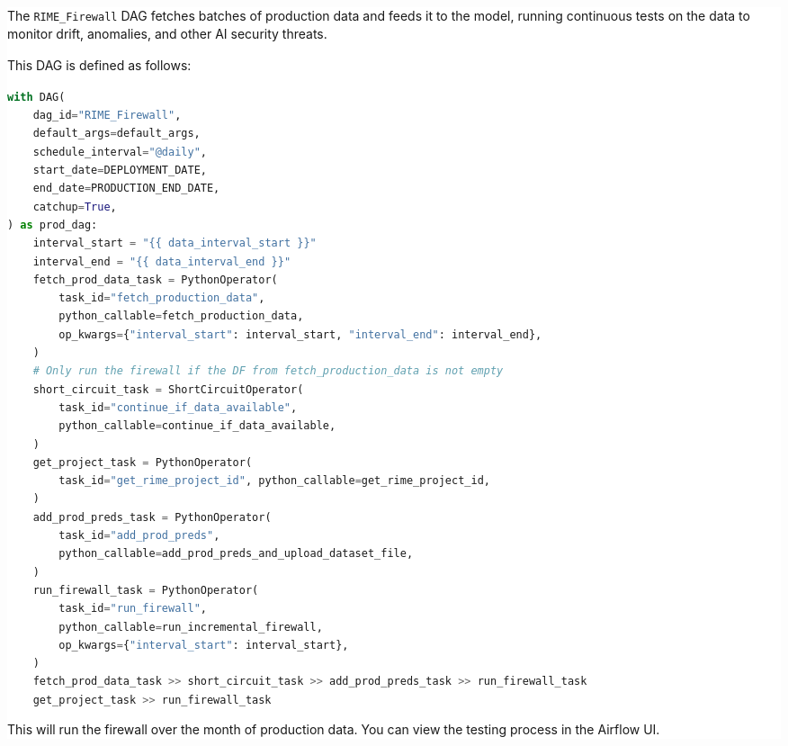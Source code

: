 The `RIME_Firewall` DAG fetches batches of production data and feeds it to the model, running continuous tests on the data to monitor drift, anomalies, and other AI security threats.

This DAG is defined as follows:

```python
with DAG(
    dag_id="RIME_Firewall",
    default_args=default_args,
    schedule_interval="@daily",
    start_date=DEPLOYMENT_DATE,
    end_date=PRODUCTION_END_DATE,
    catchup=True,
) as prod_dag:
    interval_start = "{{ data_interval_start }}"
    interval_end = "{{ data_interval_end }}"
    fetch_prod_data_task = PythonOperator(
        task_id="fetch_production_data",
        python_callable=fetch_production_data,
        op_kwargs={"interval_start": interval_start, "interval_end": interval_end},
    )
    # Only run the firewall if the DF from fetch_production_data is not empty
    short_circuit_task = ShortCircuitOperator(
        task_id="continue_if_data_available",
        python_callable=continue_if_data_available,
    )
    get_project_task = PythonOperator(
        task_id="get_rime_project_id", python_callable=get_rime_project_id,
    )
    add_prod_preds_task = PythonOperator(
        task_id="add_prod_preds",
        python_callable=add_prod_preds_and_upload_dataset_file,
    )
    run_firewall_task = PythonOperator(
        task_id="run_firewall",
        python_callable=run_incremental_firewall,
        op_kwargs={"interval_start": interval_start},
    )
    fetch_prod_data_task >> short_circuit_task >> add_prod_preds_task >> run_firewall_task
    get_project_task >> run_firewall_task
```

This will run the firewall over the month of
production data. You can view the testing process in the Airflow UI.
